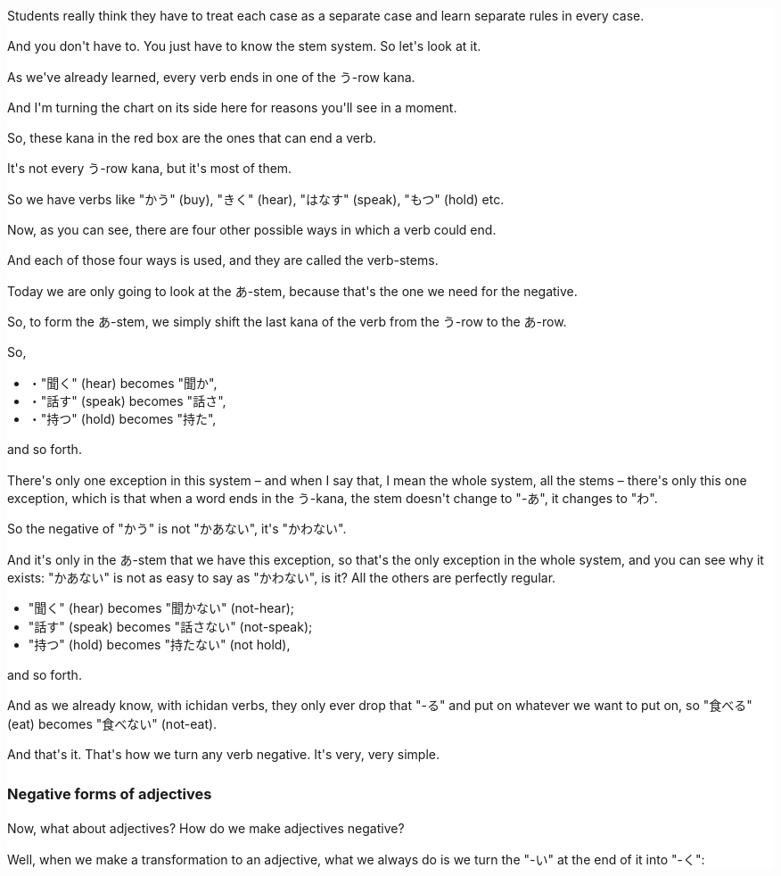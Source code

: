 
Students really think they have to treat each case as a separate case and learn separate rules in every case.

And you don't have to. You just have to know the stem system. So let's look at it.

As we've already learned, every verb ends in one of the う-row kana.

And I'm turning the chart on its side here for reasons you'll see in a moment.

So, these kana in the red box are the ones that can end a verb.

It's not every う-row kana, but it's most of them.

So we have verbs like "かう" (buy), "きく" (hear), "はなす" (speak), "もつ" (hold) etc.

Now, as you can see, there are four other possible ways in which a verb could end.

And each of those four ways is used, and they are called the verb-stems.

```
```

Today we are only going to look at the あ-stem, because that's the one we need for the negative.

So, to form the あ-stem, we simply shift the last kana of the verb from the う-row to the あ-row.

So,

+ ・"聞く" (hear) becomes "聞か",
+ ・"話す" (speak) becomes "話さ",
+ ・"持つ" (hold) becomes "持た",

and so forth.

There's only one exception in this system – and when I say that, I mean the whole system, all the stems – there's only this one exception, which is that 
when a word ends in the う-kana, the stem doesn't change to "-あ", it changes to "わ".

So the negative of "かう" is not "かあない", it's "かわない".

And it's only in the あ-stem that we have this exception, so that's the only exception in the whole system, and you can see why it exists: "かあない" is not as easy to say as "かわない", is it? All the others are perfectly regular.

+ "聞く" (hear) becomes "聞かない" (not-hear);
+ "話す" (speak) becomes "話さない" (not-speak);
+ "持つ" (hold) becomes "持たない" (not hold),

and so forth.

And as we already know, with ichidan verbs, they only ever drop that "-る" and put on whatever we want to put on, so "食べる" (eat) becomes "食べない" (not-eat).

And that's it. That's how we turn any verb negative. It's very, very simple.

### Negative forms of adjectives

Now, what about adjectives? How do we make adjectives negative?

Well, when we make a transformation to an adjective, what we always do is we turn the "-い" at the end of it into "-く":
